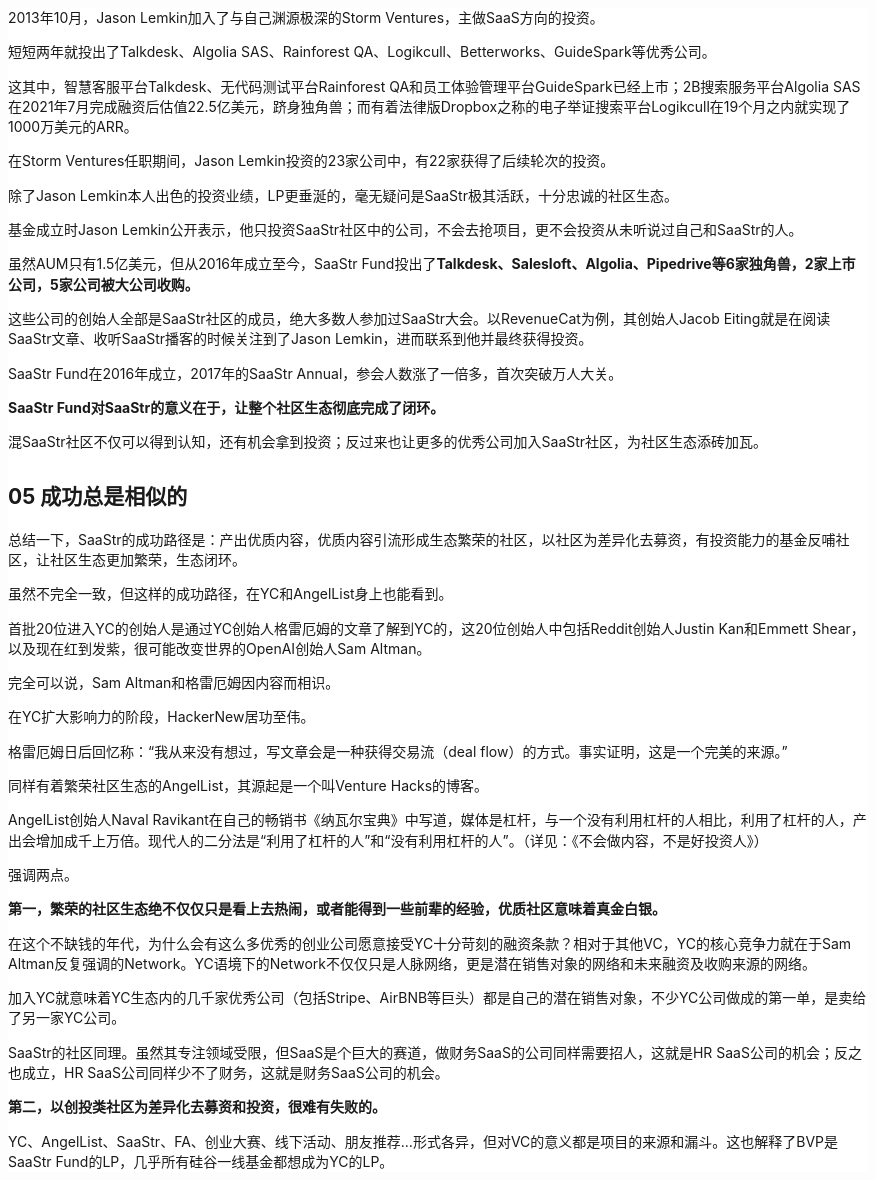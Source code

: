 2013年10月，Jason Lemkin加入了与自己渊源极深的Storm Ventures，主做SaaS方向的投资。

短短两年就投出了Talkdesk、Algolia SAS、Rainforest QA、Logikcull、Betterworks、GuideSpark等优秀公司。

这其中，智慧客服平台Talkdesk、无代码测试平台Rainforest QA和员工体验管理平台GuideSpark已经上市；2B搜索服务平台Algolia SAS在2021年7月完成融资后估值22.5亿美元，跻身独角兽；而有着法律版Dropbox之称的电子举证搜索平台Logikcull在19个月之内就实现了1000万美元的ARR。

在Storm Ventures任职期间，Jason Lemkin投资的23家公司中，有22家获得了后续轮次的投资。

除了Jason Lemkin本人出色的投资业绩，LP更垂涎的，毫无疑问是SaaStr极其活跃，十分忠诚的社区生态。

基金成立时Jason Lemkin公开表示，他只投资SaaStr社区中的公司，不会去抢项目，更不会投资从未听说过自己和SaaStr的人。

虽然AUM只有1.5亿美元，但从2016年成立至今，SaaStr Fund投出了**Talkdesk、Salesloft、Algolia、Pipedrive等6家独角兽，2家上市公司，5家公司被大公司收购。**

这些公司的创始人全部是SaaStr社区的成员，绝大多数人参加过SaaStr大会。以RevenueCat为例，其创始人Jacob Eiting就是在阅读SaaStr文章、收听SaaStr播客的时候关注到了Jason Lemkin，进而联系到他并最终获得投资。

SaaStr Fund在2016年成立，2017年的SaaStr Annual，参会人数涨了一倍多，首次突破万人大关。

**SaaStr Fund对SaaStr的意义在于，让整个社区生态彻底完成了闭环。**

混SaaStr社区不仅可以得到认知，还有机会拿到投资；反过来也让更多的优秀公司加入SaaStr社区，为社区生态添砖加瓦。

## 05 成功总是相似的

总结一下，SaaStr的成功路径是：产出优质内容，优质内容引流形成生态繁荣的社区，以社区为差异化去募资，有投资能力的基金反哺社区，让社区生态更加繁荣，生态闭环。

虽然不完全一致，但这样的成功路径，在YC和AngelList身上也能看到。

首批20位进入YC的创始人是通过YC创始人格雷厄姆的文章了解到YC的，这20位创始人中包括Reddit创始人Justin Kan和Emmett Shear，以及现在红到发紫，很可能改变世界的OpenAI创始人Sam Altman。

完全可以说，Sam Altman和格雷厄姆因内容而相识。

在YC扩大影响力的阶段，HackerNew居功至伟。

格雷厄姆日后回忆称：“我从来没有想过，写文章会是一种获得交易流（deal flow）的方式。事实证明，这是一个完美的来源。”

同样有着繁荣社区生态的AngelList，其源起是一个叫Venture Hacks的博客。

AngelList创始人Naval Ravikant在自己的畅销书《纳瓦尔宝典》中写道，媒体是杠杆，与一个没有利用杠杆的人相比，利用了杠杆的人，产出会增加成千上万倍。现代人的二分法是“利用了杠杆的人”和“没有利用杠杆的人”。（详见：《不会做内容，不是好投资人》）

强调两点。

**第一，繁荣的社区生态绝不仅仅只是看上去热闹，或者能得到一些前辈的经验，优质社区意味着真金白银。**

在这个不缺钱的年代，为什么会有这么多优秀的创业公司愿意接受YC十分苛刻的融资条款？相对于其他VC，YC的核心竞争力就在于Sam Altman反复强调的Network。YC语境下的Network不仅仅只是人脉网络，更是潜在销售对象的网络和未来融资及收购来源的网络。

加入YC就意味着YC生态内的几千家优秀公司（包括Stripe、AirBNB等巨头）都是自己的潜在销售对象，不少YC公司做成的第一单，是卖给了另一家YC公司。

SaaStr的社区同理。虽然其专注领域受限，但SaaS是个巨大的赛道，做财务SaaS的公司同样需要招人，这就是HR SaaS公司的机会；反之也成立，HR SaaS公司同样少不了财务，这就是财务SaaS公司的机会。

**第二，以创投类社区为差异化去募资和投资，很难有失败的。**

YC、AngelList、SaaStr、FA、创业大赛、线下活动、朋友推荐…形式各异，但对VC的意义都是项目的来源和漏斗。这也解释了BVP是SaaStr Fund的LP，几乎所有硅谷一线基金都想成为YC的LP。
